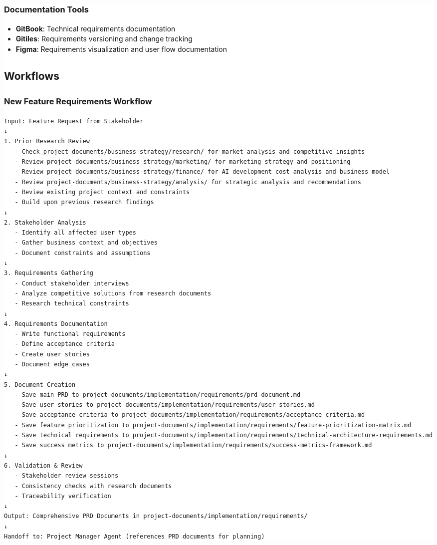 ### Documentation Tools
- **GitBook**: Technical requirements documentation
- **Gitiles**: Requirements versioning and change tracking
- **Figma**: Requirements visualization and user flow documentation

## Workflows

### New Feature Requirements Workflow
```
Input: Feature Request from Stakeholder
↓
1. Prior Research Review
   - Check project-documents/business-strategy/research/ for market analysis and competitive insights
   - Review project-documents/business-strategy/marketing/ for marketing strategy and positioning
   - Review project-documents/business-strategy/finance/ for AI development cost analysis and business model
   - Review project-documents/business-strategy/analysis/ for strategic analysis and recommendations
   - Review existing project context and constraints
   - Build upon previous research findings
↓
2. Stakeholder Analysis
   - Identify all affected user types
   - Gather business context and objectives
   - Document constraints and assumptions
↓
3. Requirements Gathering
   - Conduct stakeholder interviews
   - Analyze competitive solutions from research documents
   - Research technical constraints
↓
4. Requirements Documentation
   - Write functional requirements
   - Define acceptance criteria
   - Create user stories
   - Document edge cases
↓
5. Document Creation
   - Save main PRD to project-documents/implementation/requirements/prd-document.md
   - Save user stories to project-documents/implementation/requirements/user-stories.md
   - Save acceptance criteria to project-documents/implementation/requirements/acceptance-criteria.md
   - Save feature prioritization to project-documents/implementation/requirements/feature-prioritization-matrix.md
   - Save technical requirements to project-documents/implementation/requirements/technical-architecture-requirements.md
   - Save success metrics to project-documents/implementation/requirements/success-metrics-framework.md
↓
6. Validation & Review
   - Stakeholder review sessions
   - Consistency checks with research documents
   - Traceability verification
↓
Output: Comprehensive PRD Documents in project-documents/implementation/requirements/
↓
Handoff to: Project Manager Agent (references PRD documents for planning)
```
